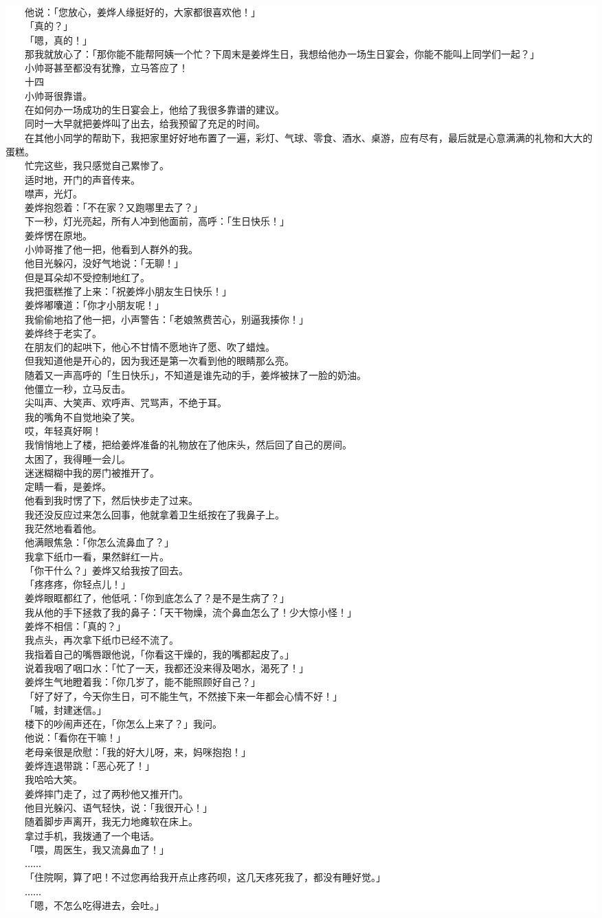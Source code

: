 &emsp;&emsp;他说：「您放心，姜烨人缘挺好的，大家都很喜欢他！」  
&emsp;&emsp;「真的？」  
&emsp;&emsp;「嗯，真的！」  
&emsp;&emsp;那我就放心了：「那你能不能帮阿姨一个忙？下周末是姜烨生日，我想给他办一场生日宴会，你能不能叫上同学们一起？」  
&emsp;&emsp;小帅哥甚至都没有犹豫，立马答应了！  
&emsp;&emsp;十四  
&emsp;&emsp;小帅哥很靠谱。  
&emsp;&emsp;在如何办一场成功的生日宴会上，他给了我很多靠谱的建议。  
&emsp;&emsp;同时一大早就把姜烨叫了出去，给我预留了充足的时间。  
&emsp;&emsp;在其他小同学的帮助下，我把家里好好地布置了一遍，彩灯、气球、零食、酒水、桌游，应有尽有，最后就是心意满满的礼物和大大的蛋糕。  
&emsp;&emsp;忙完这些，我只感觉自己累惨了。  
&emsp;&emsp;适时地，开门的声音传来。  
&emsp;&emsp;噤声，光灯。  
&emsp;&emsp;姜烨抱怨着：「不在家？又跑哪里去了？」  
&emsp;&emsp;下一秒，灯光亮起，所有人冲到他面前，高呼：「生日快乐！」  
&emsp;&emsp;姜烨愣在原地。  
&emsp;&emsp;小帅哥推了他一把，他看到人群外的我。  
&emsp;&emsp;他目光躲闪，没好气地说：「无聊！」  
&emsp;&emsp;但是耳朵却不受控制地红了。  
&emsp;&emsp;我把蛋糕推了上来：「祝姜烨小朋友生日快乐！」  
&emsp;&emsp;姜烨嘟囔道：「你才小朋友呢！」  
&emsp;&emsp;我偷偷地掐了他一把，小声警告：「老娘煞费苦心，别逼我揍你！」  
&emsp;&emsp;姜烨终于老实了。  
&emsp;&emsp;在朋友们的起哄下，他心不甘情不愿地许了愿、吹了蜡烛。  
&emsp;&emsp;但我知道他是开心的，因为我还是第一次看到他的眼睛那么亮。  
&emsp;&emsp;随着又一声高呼的「生日快乐」，不知道是谁先动的手，姜烨被抹了一脸的奶油。  
&emsp;&emsp;他僵立一秒，立马反击。  
&emsp;&emsp;尖叫声、大笑声、欢呼声、咒骂声，不绝于耳。  
&emsp;&emsp;我的嘴角不自觉地染了笑。  
&emsp;&emsp;哎，年轻真好啊！  
&emsp;&emsp;我悄悄地上了楼，把给姜烨准备的礼物放在了他床头，然后回了自己的房间。  
&emsp;&emsp;太困了，我得睡一会儿。  
&emsp;&emsp;迷迷糊糊中我的房门被推开了。  
&emsp;&emsp;定睛一看，是姜烨。  
&emsp;&emsp;他看到我时愣了下，然后快步走了过来。  
&emsp;&emsp;我还没反应过来怎么回事，他就拿着卫生纸按在了我鼻子上。  
&emsp;&emsp;我茫然地看着他。  
&emsp;&emsp;他满眼焦急：「你怎么流鼻血了？」  
&emsp;&emsp;我拿下纸巾一看，果然鲜红一片。  
&emsp;&emsp;「你干什么？」姜烨又给我按了回去。  
&emsp;&emsp;「疼疼疼，你轻点儿！」  
&emsp;&emsp;姜烨眼眶都红了，他低吼：「你到底怎么了？是不是生病了？」  
&emsp;&emsp;我从他的手下拯救了我的鼻子：「天干物燥，流个鼻血怎么了！少大惊小怪！」  
&emsp;&emsp;姜烨不相信：「真的？」  
&emsp;&emsp;我点头，再次拿下纸巾已经不流了。  
&emsp;&emsp;我指着自己的嘴唇跟他说，「你看这干燥的，我的嘴都起皮了。」  
&emsp;&emsp;说着我咽了咽口水：「忙了一天，我都还没来得及喝水，渴死了！」  
&emsp;&emsp;姜烨生气地瞪着我：「你几岁了，能不能照顾好自己？」  
&emsp;&emsp;「好了好了，今天你生日，可不能生气，不然接下来一年都会心情不好！」  
&emsp;&emsp;「嘁，封建迷信。」  
&emsp;&emsp;楼下的吵闹声还在，「你怎么上来了？」我问。  
&emsp;&emsp;他说：「看你在干嘛！」  
&emsp;&emsp;老母亲很是欣慰：「我的好大儿呀，来，妈咪抱抱！」  
&emsp;&emsp;姜烨连退带跳：「恶心死了！」  
&emsp;&emsp;我哈哈大笑。  
&emsp;&emsp;姜烨摔门走了，过了两秒他又推开门。  
&emsp;&emsp;他目光躲闪、语气轻快，说：「我很开心！」  
&emsp;&emsp;随着脚步声离开，我无力地瘫软在床上。  
&emsp;&emsp;拿过手机，我拨通了一个电话。  
&emsp;&emsp;「喂，周医生，我又流鼻血了！」  
&emsp;&emsp;……  
&emsp;&emsp;「住院啊，算了吧！不过您再给我开点止疼药呗，这几天疼死我了，都没有睡好觉。」  
&emsp;&emsp;……  
&emsp;&emsp;「嗯，不怎么吃得进去，会吐。」  